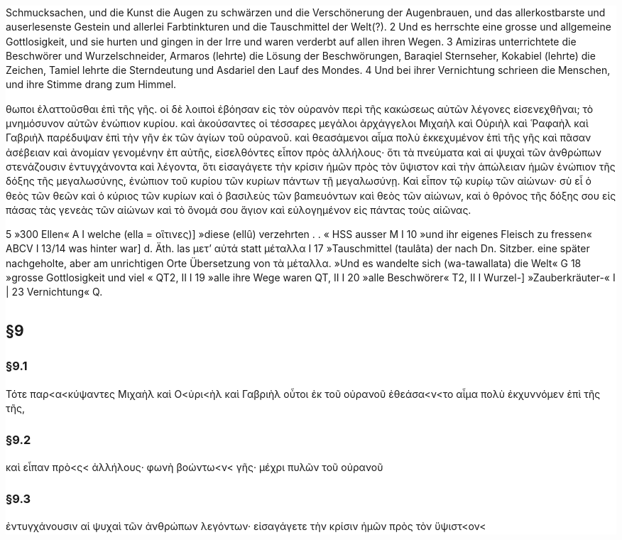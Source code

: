 Schmucksachen, und die Kunst die Augen zu schwärzen und die Verschönerung <lb n="15"/>
der Augenbrauen, und das allerkostbarste und auserlesenste
Gestein und allerlei Farbtinkturen und die Tauschmittel der Welt(?).
2 Und es herrschte eine grosse und allgemeine Gottlosigkeit, und sie
hurten und gingen in der Irre und waren verderbt auf allen ihren Wegen.
3 Amiziras unterrichtete die Beschwörer und Wurzelschneider, Armaros <lb n="20"/>
(lehrte) die Lösung der Beschwörungen, Baraqiel
Sternseher, Kokabiel (lehrte) die Zeichen, Tamiel lehrte die Sterndeutung
und Asdariel den Lauf des Mondes. 4 Und bei ihrer Vernichtung
schrieen die Menschen, und ihre Stimme drang zum Himmel.</p>
<p>θωποι ἐλαττοῦσθαι ἐπὶ τῆς γῆς. οἱ δὲ λοιποὶ ἐβόησαν εἰς τὸν οὐρανὸν περὶ τῆς
κακώσεως αὐτῶν λέγονες εἰσενεχθῆναι; τὸ μνημόσυνον αὐτῶν ἐνώπιον κυρίου.
καὶ ἀκούσαντες οἱ τέσσαρες μεγάλοι ἀρχάγγελοι Μιχαὴλ καὶ Οὐριὴλ καὶ Ῥαφαὴλ
καὶ Γαβριὴλ παρέδυψαν ἐπὶ τὴν γῆν ἐκ τῶν ἁγίων τοῦ οὐρανοῦ. καὶ θεασάμενοι
αἷμα πολὺ ἐκκεχυμένον ἐπὶ τῆς γῆς καὶ πᾶσαν ἀσέβειαν καὶ ἀνομίαν γενομένην ἐπ
αὐτῆς, εἰσελθόντες εἶπον πρὸς ἀλλήλους· ὅτι τὰ πνεύματα καὶ αἱ ψυχαὶ τῶν ἀνθρώπων
στενάζουσιν ἐντυγχάνοντα καὶ λέγοντα, ὃτι εἰσαγάγετε τὴν κρίσιν ἡμῶν
πρὸς τὸν ὕψιστον καὶ τὴν άπώλειαν ἡμῶν ἐνώπιον τῆς δόξης τῆς μεγαλωσύνης,
ἐνώπιον τοῦ κυρίου τῶν κυρίων πάντων τῇ μεγαλωσύνῃ. Καὶ εἶπον τῷ κυρίῳ τῶν
αἰώνων· σὺ εἶ ὁ θεὸς τῶν θεῶν καὶ ὁ κύριος τῶν κυρίων καὶ ὁ βασιλεὺς τῶν
βαmευόντων καὶ θεὸς τῶν αἰώνων, καὶ ὁ θρόνος τῆς δόξης σου εἰς πάσας τὰς
γενεὰς τῶν αἰώνων καὶ τὸ ὂνομά σου ἅγιον καὶ εὐλογημένον εἰς πάντας τοὺς αἰῶνας.</p>
<note type="footnote">5 »300 Εllen« A Ι welche (ella = οἳτινες)] »diese (ellȗ) verzehrten . . «
HSS ausser Μ Ι 10 »und ihr eigenes Fleisch zu fressen« ABCV Ι 13/14 was hinter
war] d. Äth. las μετ’ αὐτά statt μέταλλα Ι 17 »Tauschmittel (taulâta) der
nach Dn. Sitzber. eine später nachgeholte, aber am unrichtigen Orte
Übersetzung von τὰ μέταλλα. »Und es wandelte sich (wa-tawallata) die Welt« G
18 »grosse Gottlosigkeit und viel « QT2, II Ι 19 »alle ihre Wege waren
QT, II Ι 20 »alle Beschwörer« T2, II Ι Wurzel-] »Zauberkräuter-« I | 23
Vernichtung« Q.</note>

<pb n="28"/>  

## §9  

### §9.1  

<p>Τότε παρ&lt;α&lt;κύψαντες Μιχαὴλ καὶ Ο&lt;ὐρι&lt;ὴλ καὶ
Γαβριὴλ οὗτοι ἐκ τοῦ οὐρανοῦ ἐθεάσα&lt;ν&lt;το αἷμα πολὺ ἐκχυννόμεν
ἐπὶ τῆς τῆς,</p>  

### §9.2  

<p>καὶ εἶπαν πρὸ&lt;ς&lt; ἀλλήλους· φωνὴ βοώντω&lt;ν&lt;
γῆς· μέχρι πυλῶν τοῦ οὐρανοῦ</p>  

### §9.3  

<p>ἐντυγχάνουσιν αἱ ψυχαὶ τῶν
<lb n="5"/> ἀνθρώπων λεγόντων· εἰσαγάγετε τὴν κρίσιν ἡμῶν πρὸς τὸν ὕψιστ&lt;ον&lt;
</p>  
